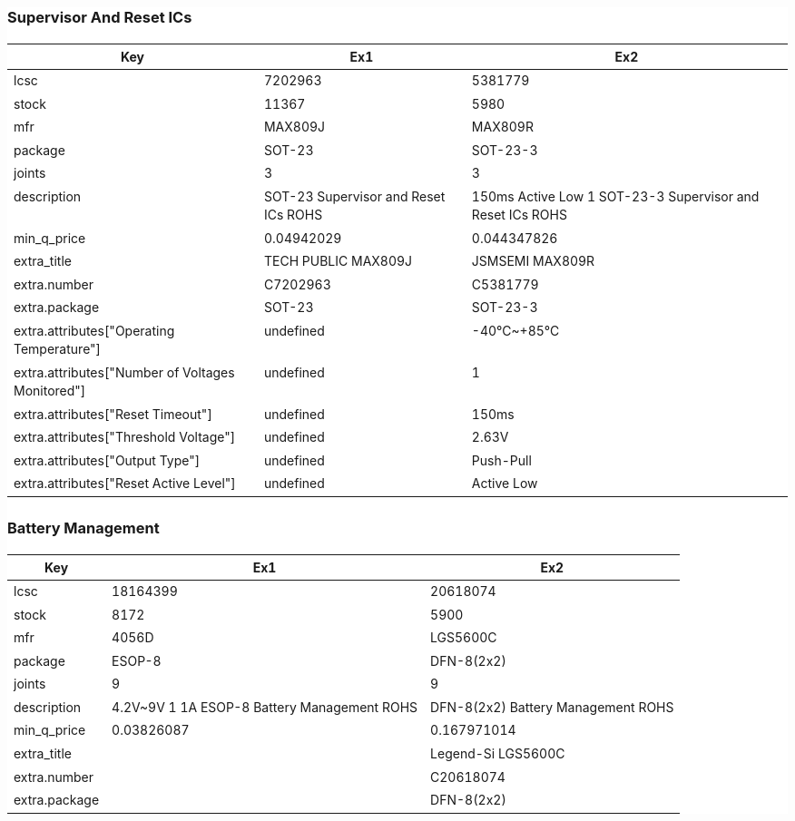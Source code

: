 ### Supervisor And Reset ICs

| Key | Ex1 | Ex2 |
| --- | --- | --- |
| lcsc | 7202963 | 5381779 |
| stock | 11367 | 5980 |
| mfr | MAX809J | MAX809R |
| package | SOT-23 | SOT-23-3 |
| joints | 3 | 3 |
| description | SOT-23 Supervisor and Reset ICs ROHS | 150ms Active Low 1 SOT-23-3 Supervisor and Reset ICs ROHS |
| min_q_price | 0.04942029 | 0.044347826 |
| extra_title | TECH PUBLIC MAX809J | JSMSEMI MAX809R |
| extra.number | C7202963 | C5381779 |
| extra.package | SOT-23 | SOT-23-3 |
| extra.attributes["Operating Temperature"] | undefined | -40℃~+85℃ |
| extra.attributes["Number of Voltages Monitored"] | undefined | 1 |
| extra.attributes["Reset Timeout"] | undefined | 150ms |
| extra.attributes["Threshold Voltage"] | undefined | 2.63V |
| extra.attributes["Output Type"] | undefined | Push-Pull |
| extra.attributes["Reset Active Level"] | undefined | Active Low |

### Battery Management

| Key | Ex1 | Ex2 |
| --- | --- | --- |
| lcsc | 18164399 | 20618074 |
| stock | 8172 | 5900 |
| mfr | 4056D | LGS5600C |
| package | ESOP-8 | DFN-8(2x2) |
| joints | 9 | 9 |
| description | 4.2V~9V 1 1A ESOP-8 Battery Management ROHS | DFN-8(2x2)  Battery Management ROHS |
| min_q_price | 0.03826087 | 0.167971014 |
| extra_title |  | Legend-Si LGS5600C |
| extra.number |  | C20618074 |
| extra.package |  | DFN-8(2x2) |
